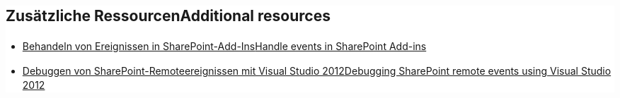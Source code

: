 
 

## <a name="additional-resources"></a><span data-ttu-id="f4ddc-196">Zusätzliche Ressourcen</span><span class="sxs-lookup"><span data-stu-id="f4ddc-196">Additional resources</span></span>
<span data-ttu-id="f4ddc-197"><a name="Additional"> </a></span><span class="sxs-lookup"><span data-stu-id="f4ddc-197"><a name="Additional"> </a></span></span>


-  [<span data-ttu-id="f4ddc-198">Behandeln von Ereignissen in SharePoint-Add-Ins</span><span class="sxs-lookup"><span data-stu-id="f4ddc-198">Handle events in SharePoint Add-ins</span></span>](handle-events-in-sharepoint-add-ins.md)
    
 
-  [<span data-ttu-id="f4ddc-199">Debuggen von SharePoint-Remoteereignissen mit Visual Studio 2012</span><span class="sxs-lookup"><span data-stu-id="f4ddc-199">Debugging SharePoint remote events using Visual Studio 2012</span></span>](http://blogs.msdn.com/b/officeapps/archive/2013/03/21/update-to-debugging-sharepoint-remote-events-using-visual-studio-2012.aspx)
    
 

